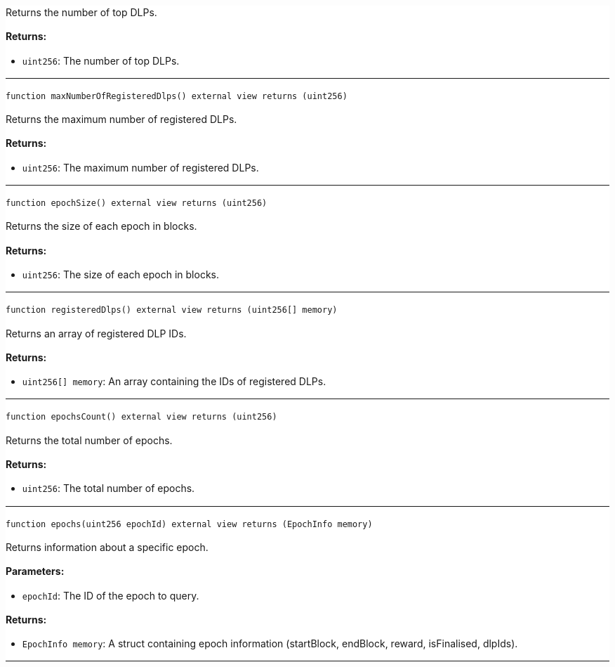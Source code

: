Returns the number of top DLPs.

**Returns:**
- `uint256`: The number of top DLPs.

---

```solidity
function maxNumberOfRegisteredDlps() external view returns (uint256)
```

Returns the maximum number of registered DLPs.

**Returns:**
- `uint256`: The maximum number of registered DLPs.

---

```solidity
function epochSize() external view returns (uint256)
```

Returns the size of each epoch in blocks.

**Returns:**
- `uint256`: The size of each epoch in blocks.

---

```solidity
function registeredDlps() external view returns (uint256[] memory)
```

Returns an array of registered DLP IDs.

**Returns:**
- `uint256[] memory`: An array containing the IDs of registered DLPs.

---

```solidity
function epochsCount() external view returns (uint256)
```

Returns the total number of epochs.

**Returns:**
- `uint256`: The total number of epochs.

---

```solidity
function epochs(uint256 epochId) external view returns (EpochInfo memory)
```

Returns information about a specific epoch.

**Parameters:**
- `epochId`: The ID of the epoch to query.

**Returns:**
- `EpochInfo memory`: A struct containing epoch information (startBlock, endBlock, reward, isFinalised, dlpIds).

---
